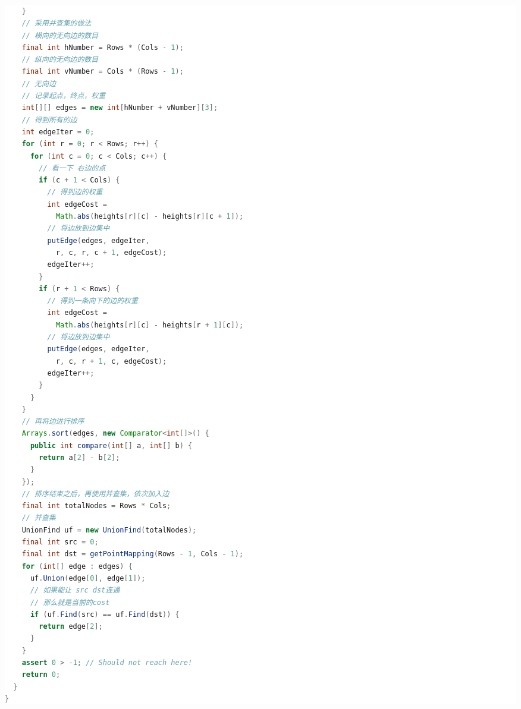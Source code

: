```java
    }
    // 采用并查集的做法
    // 横向的无向边的数目
    final int hNumber = Rows * (Cols - 1);
    // 纵向的无向边的数目
    final int vNumber = Cols * (Rows - 1);
    // 无向边
    // 记录起点，终点，权重
    int[][] edges = new int[hNumber + vNumber][3];
    // 得到所有的边
    int edgeIter = 0;
    for (int r = 0; r < Rows; r++) {
      for (int c = 0; c < Cols; c++) {
        // 看一下 右边的点
        if (c + 1 < Cols) {
          // 得到边的权重
          int edgeCost =
            Math.abs(heights[r][c] - heights[r][c + 1]);
          // 将边放到边集中
          putEdge(edges, edgeIter,
            r, c, r, c + 1, edgeCost);
          edgeIter++;
        }
        if (r + 1 < Rows) {
          // 得到一条向下的边的权重
          int edgeCost =
            Math.abs(heights[r][c] - heights[r + 1][c]);
          // 将边放到边集中
          putEdge(edges, edgeIter,
            r, c, r + 1, c, edgeCost);
          edgeIter++;
        }
      }
    }
    // 再将边进行排序
    Arrays.sort(edges, new Comparator<int[]>() {
      public int compare(int[] a, int[] b) {
        return a[2] - b[2];
      }
    });
    // 排序结束之后，再使用并查集，依次加入边
    final int totalNodes = Rows * Cols;
    // 并查集
    UnionFind uf = new UnionFind(totalNodes);
    final int src = 0;
    final int dst = getPointMapping(Rows - 1, Cols - 1);
    for (int[] edge : edges) {
      uf.Union(edge[0], edge[1]);
      // 如果能让 src dst连通
      // 那么就是当前的cost
      if (uf.Find(src) == uf.Find(dst)) {
        return edge[2];
      }
    }
    assert 0 > -1; // Should not reach here!
    return 0;
  }
}
```